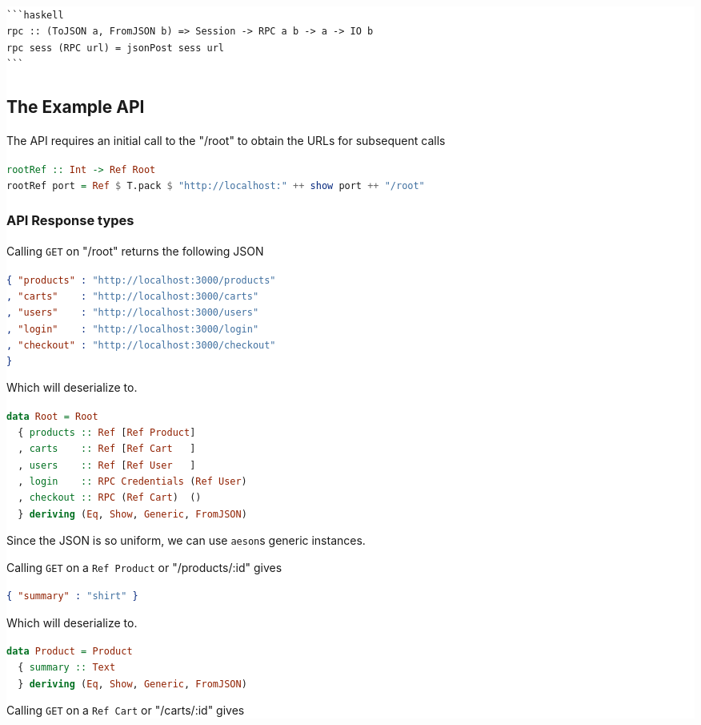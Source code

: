     ```haskell
    rpc :: (ToJSON a, FromJSON b) => Session -> RPC a b -> a -> IO b
    rpc sess (RPC url) = jsonPost sess url
    ```

## <a name="The_Example_API"> The Example API

The API requires an initial call to the "/root" to obtain the URLs for
subsequent calls

```haskell
rootRef :: Int -> Ref Root
rootRef port = Ref $ T.pack $ "http://localhost:" ++ show port ++ "/root"
```

### API Response types

Calling `GET` on "/root" returns the following JSON  

```json
{ "products" : "http://localhost:3000/products"
, "carts"    : "http://localhost:3000/carts"
, "users"    : "http://localhost:3000/users"
, "login"    : "http://localhost:3000/login"
, "checkout" : "http://localhost:3000/checkout"
}
```

Which will deserialize to.

```haskell                                                
data Root = Root                           
  { products :: Ref [Ref Product]          
  , carts    :: Ref [Ref Cart   ]          
  , users    :: Ref [Ref User   ]          
  , login    :: RPC Credentials (Ref User)
  , checkout :: RPC (Ref Cart)  ()         
  } deriving (Eq, Show, Generic, FromJSON)
```

Since the JSON is so uniform, we can use `aeson`s generic instances.

Calling `GET` on a `Ref Product` or "/products/:id" gives

```json
{ "summary" : "shirt" }
```

Which will deserialize to.

```haskell
data Product = Product                     
  { summary :: Text                        
  } deriving (Eq, Show, Generic, FromJSON)
```

Calling `GET` on a `Ref Cart` or "/carts/:id" gives
